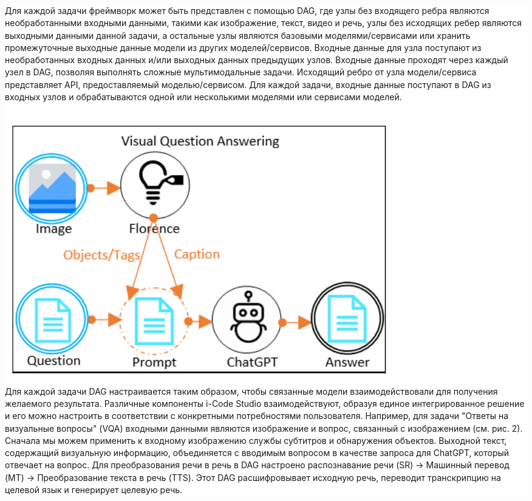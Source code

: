 Для каждой задачи фреймворк может быть представлен
с помощью DAG, где узлы без входящего ребра
являются необработанными входными данными, такими как изображение, текст, видео
и речь, узлы без исходящих ребер являются
выходными данными данной задачи, а остальные
узлы являются базовыми моделями/сервисами или хранить промежуточные выходные данные модели из других моделей/сервисов.
Входные данные для узла поступают из необработанных входных данных
и/или выходных данных предыдущих узлов. Входные
данные проходят через каждый узел в DAG, позволяя
выполнять сложные мультимодальные задачи.
Исходящий ребро от узла модели/сервиса представляет
API, предоставляемый моделью/сервисом. Для каждой задачи, входные данные поступают в DAG из входных узлов
и обрабатываются одной или несколькими моделями или
сервисами моделей. 

![Alt text](assets/Studio2.png)

Для каждой задачи DAG настраивается таким образом, чтобы
связанные модели взаимодействовали для получения желаемого
результата. Различные компоненты i-Code Studio взаимодействуют, образуя единое интегрированное
решение и его можно настроить в соответствии с конкретными
потребностями пользователя. Например, для
задачи "Ответы на визуальные вопросы" (VQA) входными данными являются изображение и
вопрос, связанный с изображением (см. рис. 2).
Сначала мы можем применить к входному изображению службы субтитров и обнаружения объектов. Выходной текст,
содержащий визуальную информацию, объединяется
с вводимым вопросом в качестве запроса для ChatGPT,
который отвечает на вопрос. Для преобразования речи в речь
в DAG настроено распознавание речи
(SR) → Машинный перевод (MT) →
Преобразование текста в речь (TTS). Этот DAG расшифровывает
исходную речь, переводит транскрипцию на
целевой язык и генерирует целевую речь.
